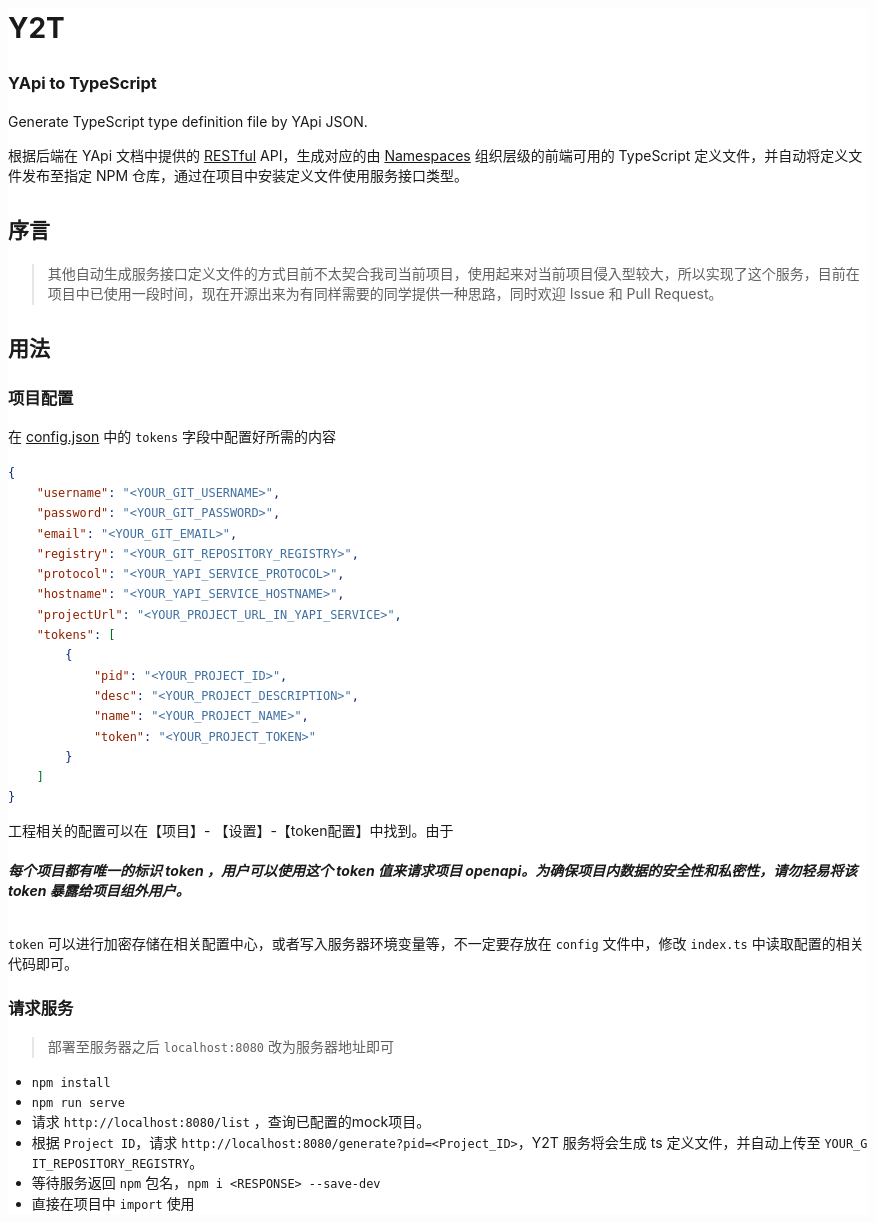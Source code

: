 # Y2T
### YApi to TypeScript

Generate TypeScript type definition file by YApi JSON.
 
根据后端在 YApi 文档中提供的 [RESTful](http://www.ruanyifeng.com/blog/2014/05/restful_api.html) API，生成对应的由 [Namespaces](https://www.typescriptlang.org/docs/handbook/namespaces.html) 组织层级的前端可用的 TypeScript 定义文件，并自动将定义文件发布至指定 NPM 仓库，通过在项目中安装定义文件使用服务接口类型。

## 序言

> 其他自动生成服务接口定义文件的方式目前不太契合我司当前项目，使用起来对当前项目侵入型较大，所以实现了这个服务，目前在项目中已使用一段时间，现在开源出来为有同样需要的同学提供一种思路，同时欢迎 Issue 和 Pull Request。

## 用法

### 项目配置
在 [config.json](./config.json) 中的 `tokens` 字段中配置好所需的内容
``` json
{
    "username": "<YOUR_GIT_USERNAME>",
    "password": "<YOUR_GIT_PASSWORD>",
    "email": "<YOUR_GIT_EMAIL>",
    "registry": "<YOUR_GIT_REPOSITORY_REGISTRY>",
    "protocol": "<YOUR_YAPI_SERVICE_PROTOCOL>",
    "hostname": "<YOUR_YAPI_SERVICE_HOSTNAME>",
    "projectUrl": "<YOUR_PROJECT_URL_IN_YAPI_SERVICE>",
    "tokens": [
        {
            "pid": "<YOUR_PROJECT_ID>",
            "desc": "<YOUR_PROJECT_DESCRIPTION>",
            "name": "<YOUR_PROJECT_NAME>",
            "token": "<YOUR_PROJECT_TOKEN>"
        }
    ]
}
```
工程相关的配置可以在【项目】- 【设置】-【token配置】中找到。由于

###### __*每个项目都有唯一的标识 token ，用户可以使用这个 token 值来请求项目 openapi。为确保项目内数据的安全性和私密性，请勿轻易将该 token 暴露给项目组外用户。*__ ######

`token` 可以进行加密存储在相关配置中心，或者写入服务器环境变量等，不一定要存放在 `config` 文件中，修改 `index.ts` 中读取配置的相关代码即可。

### 请求服务
> 部署至服务器之后 `localhost:8080` 改为服务器地址即可

- `npm install`
- `npm run serve`
- 请求 `http://localhost:8080/list` ，查询已配置的mock项目。
- 根据 `Project ID`，请求 `http://localhost:8080/generate?pid=<Project_ID>`，Y2T 服务将会生成 ts 定义文件，并自动上传至 `YOUR_GIT_REPOSITORY_REGISTRY`。
- 等待服务返回 `npm` 包名，`npm i <RESPONSE> --save-dev`
- 直接在项目中 `import` 使用
